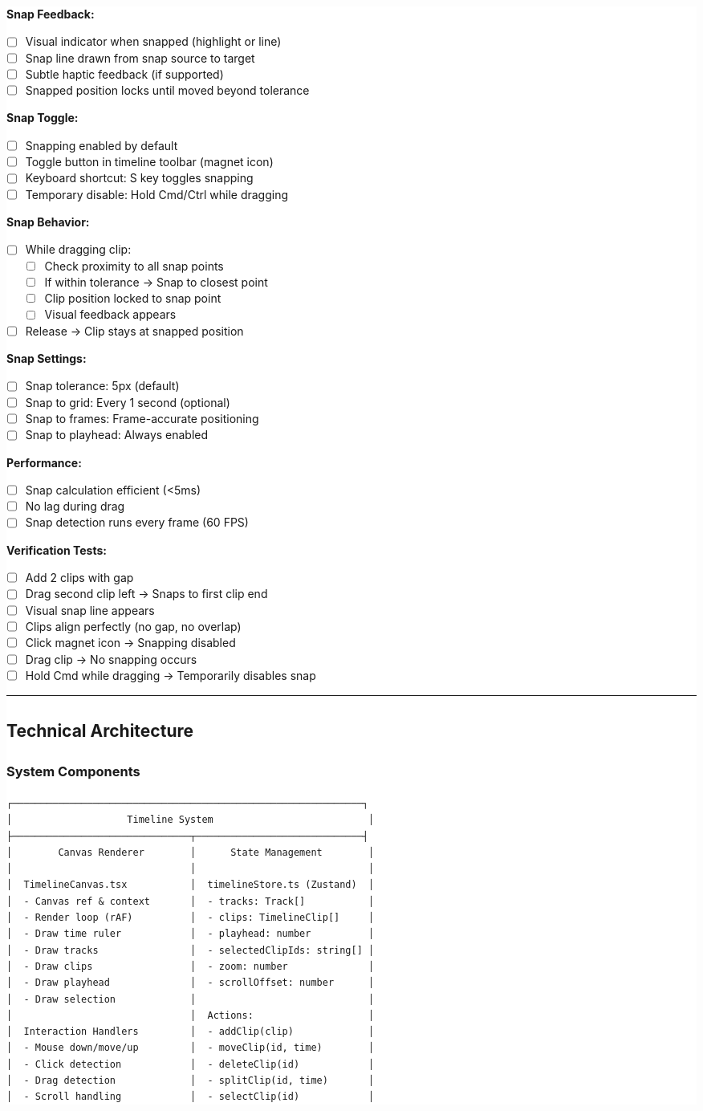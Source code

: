 **Snap Feedback:**
- [ ] Visual indicator when snapped (highlight or line)
- [ ] Snap line drawn from snap source to target
- [ ] Subtle haptic feedback (if supported)
- [ ] Snapped position locks until moved beyond tolerance

**Snap Toggle:**
- [ ] Snapping enabled by default
- [ ] Toggle button in timeline toolbar (magnet icon)
- [ ] Keyboard shortcut: S key toggles snapping
- [ ] Temporary disable: Hold Cmd/Ctrl while dragging

**Snap Behavior:**
- [ ] While dragging clip:
  - [ ] Check proximity to all snap points
  - [ ] If within tolerance → Snap to closest point
  - [ ] Clip position locked to snap point
  - [ ] Visual feedback appears
- [ ] Release → Clip stays at snapped position

**Snap Settings:**
- [ ] Snap tolerance: 5px (default)
- [ ] Snap to grid: Every 1 second (optional)
- [ ] Snap to frames: Frame-accurate positioning
- [ ] Snap to playhead: Always enabled

**Performance:**
- [ ] Snap calculation efficient (<5ms)
- [ ] No lag during drag
- [ ] Snap detection runs every frame (60 FPS)

**Verification Tests:**
- [ ] Add 2 clips with gap
- [ ] Drag second clip left → Snaps to first clip end
- [ ] Visual snap line appears
- [ ] Clips align perfectly (no gap, no overlap)
- [ ] Click magnet icon → Snapping disabled
- [ ] Drag clip → No snapping occurs
- [ ] Hold Cmd while dragging → Temporarily disables snap

---

## Technical Architecture

### System Components

```
┌─────────────────────────────────────────────────────────────┐
│                    Timeline System                           │
├───────────────────────────────┬─────────────────────────────┤
│        Canvas Renderer        │      State Management        │
│                               │                              │
│  TimelineCanvas.tsx           │  timelineStore.ts (Zustand)  │
│  - Canvas ref & context       │  - tracks: Track[]           │
│  - Render loop (rAF)          │  - clips: TimelineClip[]     │
│  - Draw time ruler            │  - playhead: number          │
│  - Draw tracks                │  - selectedClipIds: string[] │
│  - Draw clips                 │  - zoom: number              │
│  - Draw playhead              │  - scrollOffset: number      │
│  - Draw selection             │                              │
│                               │  Actions:                    │
│  Interaction Handlers         │  - addClip(clip)             │
│  - Mouse down/move/up         │  - moveClip(id, time)        │
│  - Click detection            │  - deleteClip(id)            │
│  - Drag detection             │  - splitClip(id, time)       │
│  - Scroll handling            │  - selectClip(id)            │
```